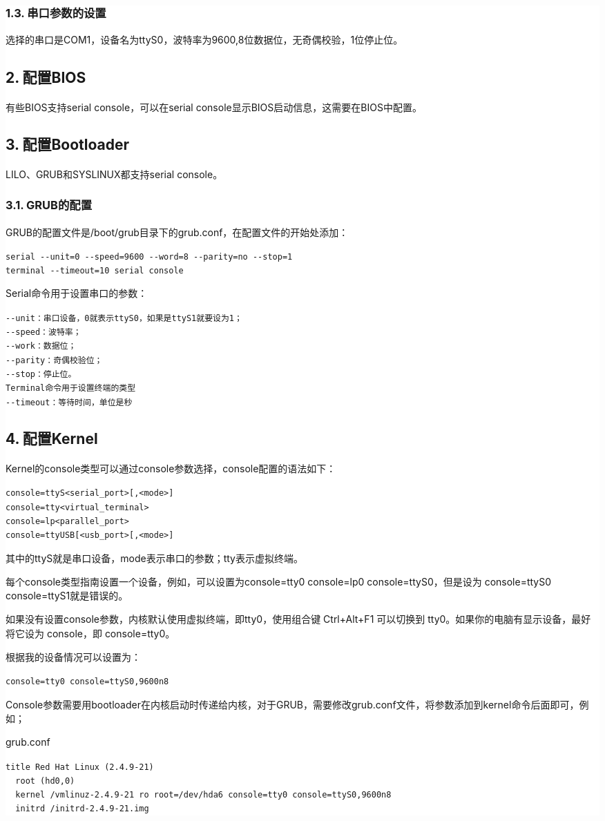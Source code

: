### 1.3. 串口参数的设置

选择的串口是COM1，设备名为ttyS0，波特率为9600,8位数据位，无奇偶校验，1位停止位。
 
## 2. 配置BIOS

有些BIOS支持serial console，可以在serial console显示BIOS启动信息，这需要在BIOS中配置。
 
## 3. 配置Bootloader

LILO、GRUB和SYSLINUX都支持serial console。

### 3.1. GRUB的配置

GRUB的配置文件是/boot/grub目录下的grub.conf，在配置文件的开始处添加：

	serial --unit=0 --speed=9600 --word=8 --parity=no --stop=1
	terminal --timeout=10 serial console

Serial命令用于设置串口的参数：

	--unit：串口设备，0就表示ttyS0，如果是ttyS1就要设为1；
	--speed：波特率；
	--work：数据位；
	--parity：奇偶校验位；
	--stop：停止位。
	Terminal命令用于设置终端的类型
	--timeout：等待时间，单位是秒
 
## 4. 配置Kernel

Kernel的console类型可以通过console参数选择，console配置的语法如下：

	console=ttyS<serial_port>[,<mode>]
	console=tty<virtual_terminal>
	console=lp<parallel_port>
	console=ttyUSB[<usb_port>[,<mode>] 

其中的ttyS就是串口设备，mode表示串口的参数；tty表示虚拟终端。

每个console类型指南设置一个设备，例如，可以设置为console=tty0 console=lp0 console=ttyS0，但是设为 console=ttyS0 console=ttyS1就是错误的。 

如果没有设置console参数，内核默认使用虚拟终端，即tty0，使用组合键 Ctrl+Alt+F1 可以切换到 tty0。如果你的电脑有显示设备，最好将它设为 console，即 console=tty0。

根据我的设备情况可以设置为：

	console=tty0 console=ttyS0,9600n8

Console参数需要用bootloader在内核启动时传递给内核，对于GRUB，需要修改grub.conf文件，将参数添加到kernel命令后面即可，例如；

grub.conf

	title Red Hat Linux (2.4.9-21)  
	  root (hd0,0)  
	  kernel /vmlinuz-2.4.9-21 ro root=/dev/hda6 console=tty0 console=ttyS0,9600n8  
	  initrd /initrd-2.4.9-21.img  
